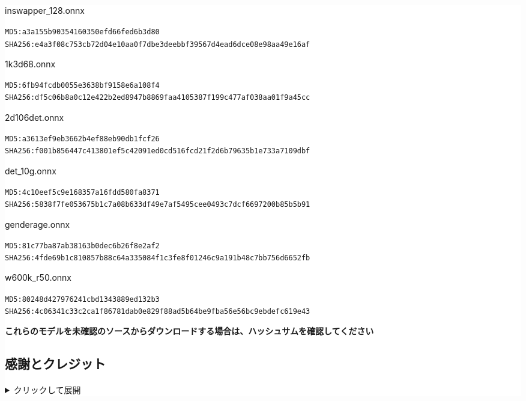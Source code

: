 inswapper_128.onnx
```
MD5:a3a155b90354160350efd66fed6b3d80
SHA256:e4a3f08c753cb72d04e10aa0f7dbe3deebbf39567d4ead6dce08e98aa49e16af
```

1k3d68.onnx

```
MD5:6fb94fcdb0055e3638bf9158e6a108f4
SHA256:df5c06b8a0c12e422b2ed8947b8869faa4105387f199c477af038aa01f9a45cc
```

2d106det.onnx

```
MD5:a3613ef9eb3662b4ef88eb90db1fcf26
SHA256:f001b856447c413801ef5c42091ed0cd516fcd21f2d6b79635b1e733a7109dbf
```

det_10g.onnx

```
MD5:4c10eef5c9e168357a16fdd580fa8371
SHA256:5838f7fe053675b1c7a08b633df49e7af5495cee0493c7dcf6697200b85b5b91
```

genderage.onnx

```
MD5:81c77ba87ab38163b0dec6b26f8e2af2
SHA256:4fde69b1c810857b88c64a335084f1c3fe8f01246c9a191b48c7bb756d6652fb
```

w600k_r50.onnx

```
MD5:80248d427976241cbd1343889ed132b3
SHA256:4c06341c33c2ca1f86781dab0e829f88ad5b64be9fba56e56bc9ebdefc619e43
```

**これらのモデルを未確認のソースからダウンロードする場合は、ハッシュサムを確認してください**

## 感謝とクレジット

<details>
	<summary><a>クリックして展開</a></summary>

<br>

|ファイル|ソース|ライセンス|
|----|------|-------|
|[buffalo_l.zip](https://huggingface.co/datasets/Gourieff/ReActor/blob/main/models/buffalo_l.zip) | [DeepInsight](https://github.com/deepinsight/insightface) | ![license](https://img.shields.io/badge/license-non_commercial-red) |
| [codeformer-v0.1.0.pth](https://huggingface.co/datasets/Gourieff/ReActor/blob/main/models/facerestore_models/codeformer-v0.1.0.pth) | [sczhou](https://github.com/sczhou/CodeFormer) | ![license](https://img.shields.io/badge/license-non_commercial-red) |
| [GFPGANv1.3.pth](https://huggingface.co/datasets/Gourieff/ReActor/blob/main/models/facerestore_models/GFPGANv1.3.pth) | [TencentARC](https://github.com/TencentARC/GFPGAN) | ![license](https://img.shields.io/badge/license-Apache_2.0-green.svg) |
| [GFPGANv1.4.pth](https://huggingface.co/datasets/Gourieff/ReActor/blob/main/models/facerestore_models/GFPGANv1.4.pth) | [TencentARC](https://github.com/TencentARC/GFPGAN) | ![license](https://img.shields.io/badge/license-Apache_2.0-green.svg) |
| [inswapper_128.onnx](https://github.com/facefusion/facefusion-assets/releases/download/models/inswapper_128.onnx) | [DeepInsight](https://github.com/deepinsight/insightface) | ![license](https://img.shields.io
